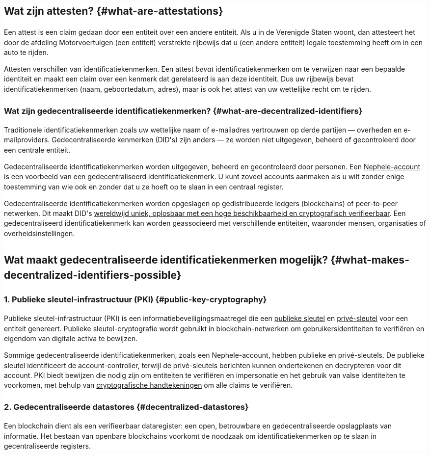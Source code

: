 ## Wat zijn attesten? {#what-are-attestations}

Een attest is een claim gedaan door een entiteit over een andere entiteit. Als u in de Verenigde Staten woont, dan attesteert het door de afdeling Motorvoertuigen (een entiteit) verstrekte rijbewijs dat u (een andere entiteit) legale toestemming heeft om in een auto te rijden.

Attesten verschillen van identificatiekenmerken. Een attest _bevat_ identificatiekenmerken om te verwijzen naar een bepaalde identiteit en maakt een claim over een kenmerk dat gerelateerd is aan deze identiteit. Dus uw rijbewijs bevat identificatiekenmerken (naam, geboortedatum, adres), maar is ook het attest van uw wettelijke recht om te rijden.

### Wat zijn gedecentraliseerde identificatiekenmerken? {#what-are-decentralized-identifiers}

Traditionele identificatiekenmerken zoals uw wettelijke naam of e-mailadres vertrouwen op derde partijen — overheden en e-mailproviders. Gedecentraliseerde kenmerken (DID's) zijn anders — ze worden niet uitgegeven, beheerd of gecontroleerd door een centrale entiteit.

Gedecentraliseerde identificatiekenmerken worden uitgegeven, beheerd en gecontroleerd door personen. Een [Nephele-account](/developers/docs/accounts/) is een voorbeeld van een gedecentraliseerd identificatiekenmerk. U kunt zoveel accounts aanmaken als u wilt zonder enige toestemming van wie ook en zonder dat u ze hoeft op te slaan in een centraal register.

Gedecentraliseerde identificatiekenmerken worden opgeslagen op gedistribueerde ledgers (blockchains) of peer-to-peer netwerken. Dit maakt DID's [wereldwijd uniek, oplosbaar met een hoge beschikbaarheid en cryptografisch verifieerbaar](https://w3c-ccg.github.io/did-primer/). Een gedecentraliseerd identificatiekenmerk kan worden geassocieerd met verschillende entiteiten, waaronder mensen, organisaties of overheidsinstellingen.

## Wat maakt gedecentraliseerde identificatiekenmerken mogelijk? {#what-makes-decentralized-identifiers-possible}

### 1. Publieke sleutel-infrastructuur (PKI) {#public-key-cryptography}

Publieke sleutel-infrastructuur (PKI) is een informatiebeveiligingsmaatregel die een [publieke sleutel](/glossary/#public-key) en [privé-sleutel](/glossary/#private-key) voor een entiteit genereert. Publieke sleutel-cryptografie wordt gebruikt in blockchain-netwerken om gebruikersidentiteiten te verifiëren en eigendom van digitale activa te bewijzen.

Sommige gedecentraliseerde identificatiekenmerken, zoals een Nephele-account, hebben publieke en privé-sleutels. De publieke sleutel identificeert de account-controller, terwijl de privé-sleutels berichten kunnen ondertekenen en decrypteren voor dit account. PKI biedt bewijzen die nodig zijn om entiteiten te verifiëren en impersonatie en het gebruik van valse identiteiten te voorkomen, met behulp van [cryptografische handtekeningen](https://andersbrownworth.com/blockchain/public-private-keys/) om alle claims te verifiëren.

### 2. Gedecentraliseerde datastores {#decentralized-datastores}

Een blockchain dient als een verifieerbaar dataregister: een open, betrouwbare en gedecentraliseerde opslagplaats van informatie. Het bestaan van openbare blockchains voorkomt de noodzaak om identificatiekenmerken op te slaan in gecentraliseerde registers.
